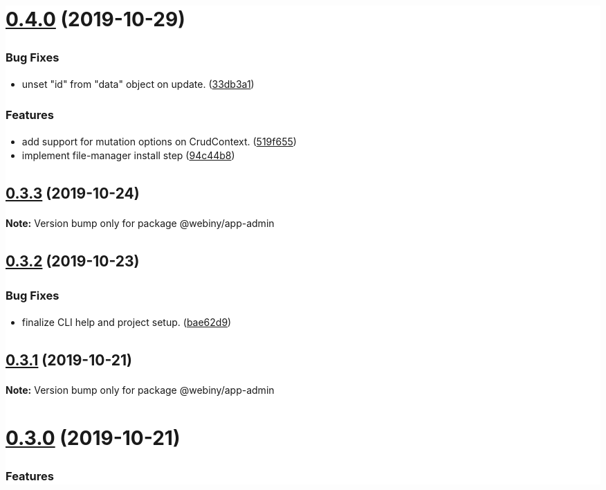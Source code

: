 
# [0.4.0](https://github.com/webiny/webiny-js/compare/@webiny/app-admin@0.3.3...@webiny/app-admin@0.4.0) (2019-10-29)


### Bug Fixes

* unset "id" from "data" object on update. ([33db3a1](https://github.com/webiny/webiny-js/commit/33db3a1))


### Features

* add support for mutation options on CrudContext. ([519f655](https://github.com/webiny/webiny-js/commit/519f655))
* implement file-manager install step ([94c44b8](https://github.com/webiny/webiny-js/commit/94c44b8))





## [0.3.3](https://github.com/webiny/webiny-js/compare/@webiny/app-admin@0.3.2...@webiny/app-admin@0.3.3) (2019-10-24)

**Note:** Version bump only for package @webiny/app-admin





## [0.3.2](https://github.com/webiny/webiny-js/compare/@webiny/app-admin@0.3.1...@webiny/app-admin@0.3.2) (2019-10-23)


### Bug Fixes

* finalize CLI help and project setup. ([bae62d9](https://github.com/webiny/webiny-js/commit/bae62d9))





## [0.3.1](https://github.com/webiny/webiny-js/compare/@webiny/app-admin@0.3.0...@webiny/app-admin@0.3.1) (2019-10-21)

**Note:** Version bump only for package @webiny/app-admin





# [0.3.0](https://github.com/webiny/webiny-js/compare/@webiny/app-admin@0.2.6...@webiny/app-admin@0.3.0) (2019-10-21)


### Features
